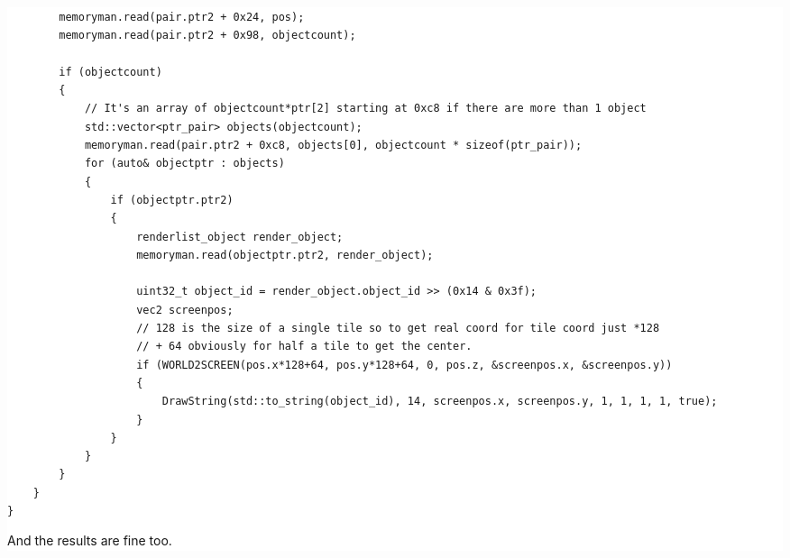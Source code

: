 ```
        memoryman.read(pair.ptr2 + 0x24, pos);
        memoryman.read(pair.ptr2 + 0x98, objectcount);

        if (objectcount)
        {
            // It's an array of objectcount*ptr[2] starting at 0xc8 if there are more than 1 object
            std::vector<ptr_pair> objects(objectcount);
            memoryman.read(pair.ptr2 + 0xc8, objects[0], objectcount * sizeof(ptr_pair));
            for (auto& objectptr : objects)
            {
                if (objectptr.ptr2)
                {
                    renderlist_object render_object;
                    memoryman.read(objectptr.ptr2, render_object);

                    uint32_t object_id = render_object.object_id >> (0x14 & 0x3f);
                    vec2 screenpos;
					// 128 is the size of a single tile so to get real coord for tile coord just *128
                    // + 64 obviously for half a tile to get the center.
                    if (WORLD2SCREEN(pos.x*128+64, pos.y*128+64, 0, pos.z, &screenpos.x, &screenpos.y))
                    {
                        DrawString(std::to_string(object_id), 14, screenpos.x, screenpos.y, 1, 1, 1, 1, true);
                    }
                }
            }
        }
    }
}
```

And the results are fine too.
